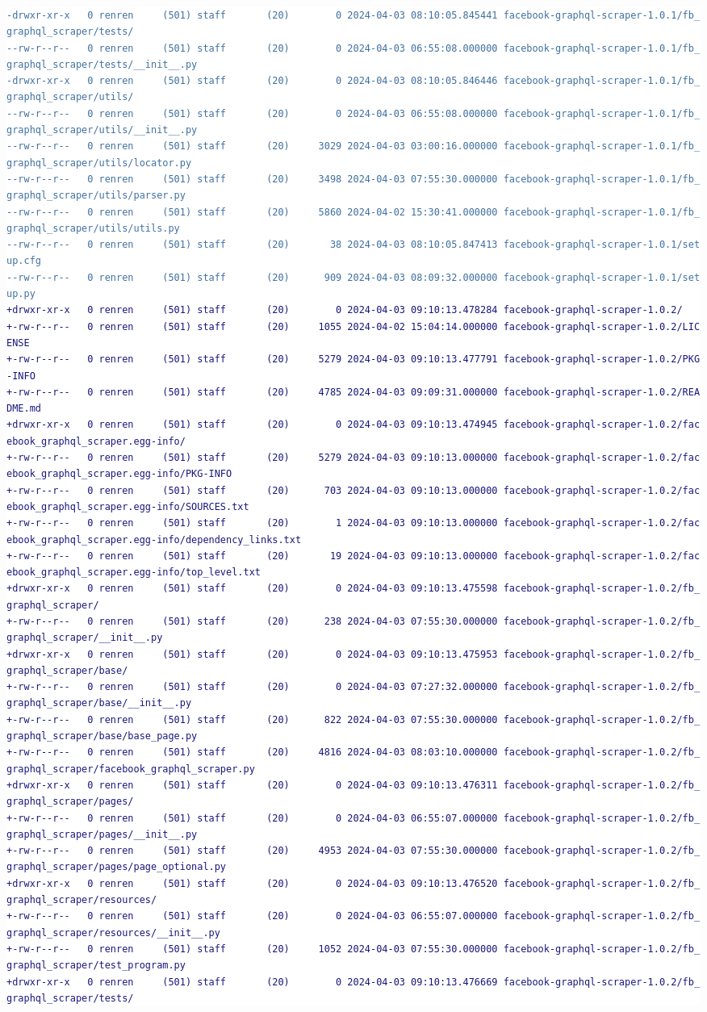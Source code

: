 ```diff
-drwxr-xr-x   0 renren     (501) staff       (20)        0 2024-04-03 08:10:05.845441 facebook-graphql-scraper-1.0.1/fb_graphql_scraper/tests/
--rw-r--r--   0 renren     (501) staff       (20)        0 2024-04-03 06:55:08.000000 facebook-graphql-scraper-1.0.1/fb_graphql_scraper/tests/__init__.py
-drwxr-xr-x   0 renren     (501) staff       (20)        0 2024-04-03 08:10:05.846446 facebook-graphql-scraper-1.0.1/fb_graphql_scraper/utils/
--rw-r--r--   0 renren     (501) staff       (20)        0 2024-04-03 06:55:08.000000 facebook-graphql-scraper-1.0.1/fb_graphql_scraper/utils/__init__.py
--rw-r--r--   0 renren     (501) staff       (20)     3029 2024-04-03 03:00:16.000000 facebook-graphql-scraper-1.0.1/fb_graphql_scraper/utils/locator.py
--rw-r--r--   0 renren     (501) staff       (20)     3498 2024-04-03 07:55:30.000000 facebook-graphql-scraper-1.0.1/fb_graphql_scraper/utils/parser.py
--rw-r--r--   0 renren     (501) staff       (20)     5860 2024-04-02 15:30:41.000000 facebook-graphql-scraper-1.0.1/fb_graphql_scraper/utils/utils.py
--rw-r--r--   0 renren     (501) staff       (20)       38 2024-04-03 08:10:05.847413 facebook-graphql-scraper-1.0.1/setup.cfg
--rw-r--r--   0 renren     (501) staff       (20)      909 2024-04-03 08:09:32.000000 facebook-graphql-scraper-1.0.1/setup.py
+drwxr-xr-x   0 renren     (501) staff       (20)        0 2024-04-03 09:10:13.478284 facebook-graphql-scraper-1.0.2/
+-rw-r--r--   0 renren     (501) staff       (20)     1055 2024-04-02 15:04:14.000000 facebook-graphql-scraper-1.0.2/LICENSE
+-rw-r--r--   0 renren     (501) staff       (20)     5279 2024-04-03 09:10:13.477791 facebook-graphql-scraper-1.0.2/PKG-INFO
+-rw-r--r--   0 renren     (501) staff       (20)     4785 2024-04-03 09:09:31.000000 facebook-graphql-scraper-1.0.2/README.md
+drwxr-xr-x   0 renren     (501) staff       (20)        0 2024-04-03 09:10:13.474945 facebook-graphql-scraper-1.0.2/facebook_graphql_scraper.egg-info/
+-rw-r--r--   0 renren     (501) staff       (20)     5279 2024-04-03 09:10:13.000000 facebook-graphql-scraper-1.0.2/facebook_graphql_scraper.egg-info/PKG-INFO
+-rw-r--r--   0 renren     (501) staff       (20)      703 2024-04-03 09:10:13.000000 facebook-graphql-scraper-1.0.2/facebook_graphql_scraper.egg-info/SOURCES.txt
+-rw-r--r--   0 renren     (501) staff       (20)        1 2024-04-03 09:10:13.000000 facebook-graphql-scraper-1.0.2/facebook_graphql_scraper.egg-info/dependency_links.txt
+-rw-r--r--   0 renren     (501) staff       (20)       19 2024-04-03 09:10:13.000000 facebook-graphql-scraper-1.0.2/facebook_graphql_scraper.egg-info/top_level.txt
+drwxr-xr-x   0 renren     (501) staff       (20)        0 2024-04-03 09:10:13.475598 facebook-graphql-scraper-1.0.2/fb_graphql_scraper/
+-rw-r--r--   0 renren     (501) staff       (20)      238 2024-04-03 07:55:30.000000 facebook-graphql-scraper-1.0.2/fb_graphql_scraper/__init__.py
+drwxr-xr-x   0 renren     (501) staff       (20)        0 2024-04-03 09:10:13.475953 facebook-graphql-scraper-1.0.2/fb_graphql_scraper/base/
+-rw-r--r--   0 renren     (501) staff       (20)        0 2024-04-03 07:27:32.000000 facebook-graphql-scraper-1.0.2/fb_graphql_scraper/base/__init__.py
+-rw-r--r--   0 renren     (501) staff       (20)      822 2024-04-03 07:55:30.000000 facebook-graphql-scraper-1.0.2/fb_graphql_scraper/base/base_page.py
+-rw-r--r--   0 renren     (501) staff       (20)     4816 2024-04-03 08:03:10.000000 facebook-graphql-scraper-1.0.2/fb_graphql_scraper/facebook_graphql_scraper.py
+drwxr-xr-x   0 renren     (501) staff       (20)        0 2024-04-03 09:10:13.476311 facebook-graphql-scraper-1.0.2/fb_graphql_scraper/pages/
+-rw-r--r--   0 renren     (501) staff       (20)        0 2024-04-03 06:55:07.000000 facebook-graphql-scraper-1.0.2/fb_graphql_scraper/pages/__init__.py
+-rw-r--r--   0 renren     (501) staff       (20)     4953 2024-04-03 07:55:30.000000 facebook-graphql-scraper-1.0.2/fb_graphql_scraper/pages/page_optional.py
+drwxr-xr-x   0 renren     (501) staff       (20)        0 2024-04-03 09:10:13.476520 facebook-graphql-scraper-1.0.2/fb_graphql_scraper/resources/
+-rw-r--r--   0 renren     (501) staff       (20)        0 2024-04-03 06:55:07.000000 facebook-graphql-scraper-1.0.2/fb_graphql_scraper/resources/__init__.py
+-rw-r--r--   0 renren     (501) staff       (20)     1052 2024-04-03 07:55:30.000000 facebook-graphql-scraper-1.0.2/fb_graphql_scraper/test_program.py
+drwxr-xr-x   0 renren     (501) staff       (20)        0 2024-04-03 09:10:13.476669 facebook-graphql-scraper-1.0.2/fb_graphql_scraper/tests/
```